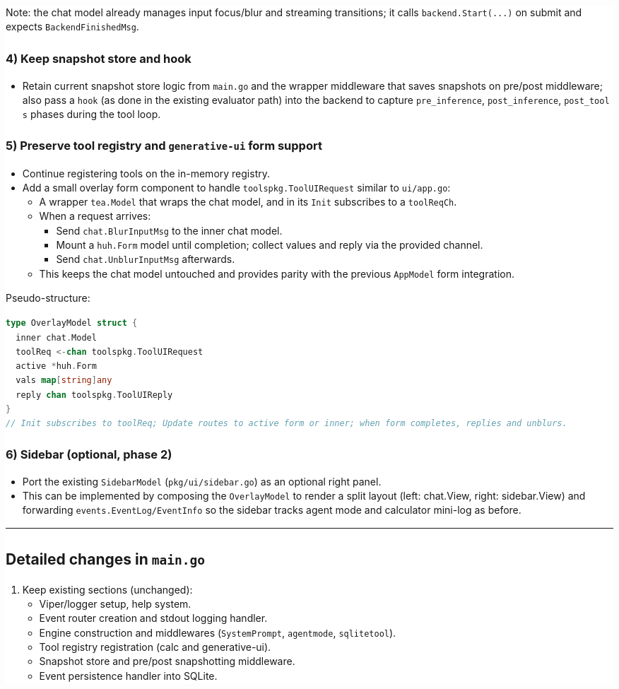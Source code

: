 Note: the chat model already manages input focus/blur and streaming transitions; it calls `backend.Start(...)` on submit and expects `BackendFinishedMsg`.

### 4) Keep snapshot store and hook

- Retain current snapshot store logic from `main.go` and the wrapper middleware that saves snapshots on pre/post middleware; also pass a `hook` (as done in the existing evaluator path) into the backend to capture `pre_inference`, `post_inference`, `post_tools` phases during the tool loop.

### 5) Preserve tool registry and `generative-ui` form support

- Continue registering tools on the in-memory registry.
- Add a small overlay form component to handle `toolspkg.ToolUIRequest` similar to `ui/app.go`:
  - A wrapper `tea.Model` that wraps the chat model, and in its `Init` subscribes to a `toolReqCh`.
  - When a request arrives:
    - Send `chat.BlurInputMsg` to the inner chat model.
    - Mount a `huh.Form` model until completion; collect values and reply via the provided channel.
    - Send `chat.UnblurInputMsg` afterwards.
  - This keeps the chat model untouched and provides parity with the previous `AppModel` form integration.

Pseudo-structure:

```go
type OverlayModel struct {
  inner chat.Model
  toolReq <-chan toolspkg.ToolUIRequest
  active *huh.Form
  vals map[string]any
  reply chan toolspkg.ToolUIReply
}
// Init subscribes to toolReq; Update routes to active form or inner; when form completes, replies and unblurs.
```

### 6) Sidebar (optional, phase 2)

- Port the existing `SidebarModel` (`pkg/ui/sidebar.go`) as an optional right panel.
- This can be implemented by composing the `OverlayModel` to render a split layout (left: chat.View, right: sidebar.View) and forwarding `events.EventLog/EventInfo` so the sidebar tracks agent mode and calculator mini-log as before.

---

## Detailed changes in `main.go`

1) Keep existing sections (unchanged):
   - Viper/logger setup, help system.
   - Event router creation and stdout logging handler.
   - Engine construction and middlewares (`SystemPrompt`, `agentmode`, `sqlitetool`).
   - Tool registry registration (calc and generative-ui).
   - Snapshot store and pre/post snapshotting middleware.
   - Event persistence handler into SQLite.
